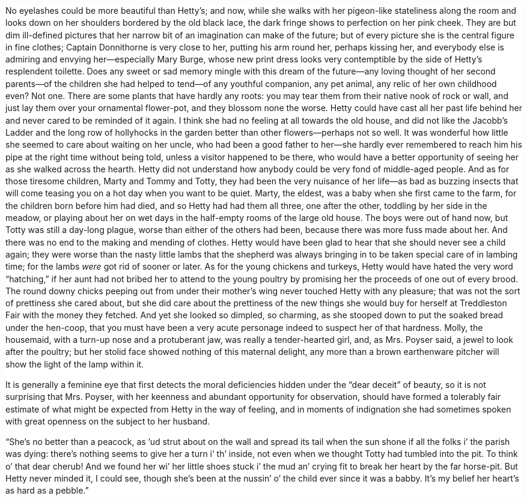   No eyelashes could be more beautiful than Hetty’s; and now, while she walks with her pigeon-like stateliness along the room and looks down on her shoulders bordered by the old black lace, the dark fringe shows to perfection on her pink cheek. They are but dim ill-defined pictures that her narrow bit of an imagination can make of the future; but of every picture she is the central figure in fine clothes; Captain Donnithorne is very close to her, putting his arm round her, perhaps kissing her, and everybody else is admiring and envying her—especially Mary Burge, whose new print dress looks very contemptible by the side of Hetty’s resplendent toilette. Does any sweet or sad memory mingle with this dream of the future—any loving thought of her second parents—of the children she had helped to tend—of any youthful companion, any pet animal, any relic of her own childhood even? Not one. There are some plants that have hardly any roots: you may tear them from their native nook of rock or wall, and just lay them over your ornamental flower-pot, and they blossom none the worse. Hetty could have cast all her past life behind her and never cared to be reminded of it again. I think she had no feeling at all towards the old house, and did not like the Jacobb’s Ladder and the long row of hollyhocks in the garden better than other flowers—perhaps not so well. It was wonderful how little she seemed to care about waiting on her uncle, who had been a good father to her—she hardly ever remembered to reach him his pipe at the right time without being told, unless a visitor happened to be there, who would have a better opportunity of seeing her as she walked across the hearth. Hetty did not understand how anybody could be very fond of middle-aged people. And as for those tiresome children, Marty and Tommy and Totty, they had been the very nuisance of her life—as bad as buzzing insects that will come teasing you on a hot day when you want to be quiet. Marty, the eldest, was a baby when she first came to the farm, for the children born before him had died, and so Hetty had had them all three, one after the other, toddling by her side in the meadow, or playing about her on wet days in the half-empty rooms of the large old house. The boys were out of hand now, but Totty was still a day-long plague, worse than either of the others had been, because there was more fuss made about her. And there was no end to the making and mending of clothes. Hetty would have been glad to hear that she should never see a child again; they were worse than the nasty little lambs that the shepherd was always bringing in to be taken special care of in lambing time; for the lambs _were_ got rid of sooner or later. As for the young chickens and turkeys, Hetty would have hated the very word “hatching,” if her aunt had not bribed her to attend to the young poultry by promising her the proceeds of one out of every brood. The round downy chicks peeping out from under their mother’s wing never touched Hetty with any pleasure; that was not the sort of prettiness she cared about, but she did care about the prettiness of the new things she would buy for herself at Treddleston Fair with the money they fetched. And yet she looked so dimpled, so charming, as she stooped down to put the soaked bread under the hen-coop, that you must have been a very acute personage indeed to suspect her of that hardness. Molly, the housemaid, with a turn-up nose and a protuberant jaw, was really a tender-hearted girl, and, as Mrs. Poyser said, a jewel to look after the poultry; but her stolid face showed nothing of this maternal delight, any more than a brown earthenware pitcher will show the light of the lamp within it. 

  It is generally a feminine eye that first detects the moral deficiencies hidden under the “dear deceit” of beauty, so it is not surprising that Mrs. Poyser, with her keenness and abundant opportunity for observation, should have formed a tolerably fair estimate of what might be expected from Hetty in the way of feeling, and in moments of indignation she had sometimes spoken with great openness on the subject to her husband. 

  “She’s no better than a peacock, as ’ud strut about on the wall and spread its tail when the sun shone if all the folks i’ the parish was dying: there’s nothing seems to give her a turn i’ th’ inside, not even when we thought Totty had tumbled into the pit. To think o’ that dear cherub! And we found her wi’ her little shoes stuck i’ the mud an’ crying fit to break her heart by the far horse-pit. But Hetty never minded it, I could see, though she’s been at the nussin’ o’ the child ever since it was a babby. It’s my belief her heart’s as hard as a pebble.” 
